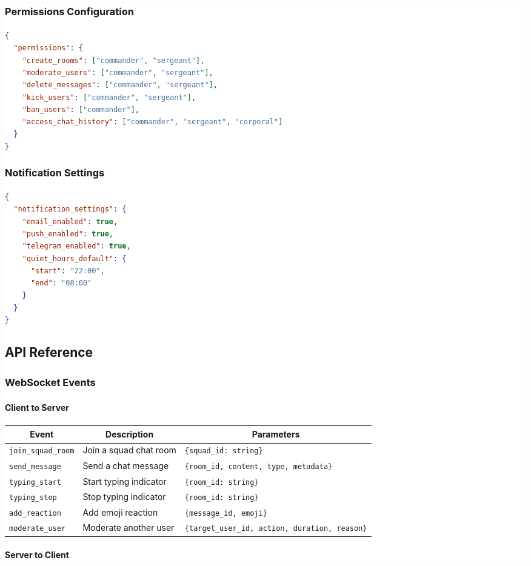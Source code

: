 ### Permissions Configuration

```json
{
  "permissions": {
    "create_rooms": ["commander", "sergeant"],
    "moderate_users": ["commander", "sergeant"],
    "delete_messages": ["commander", "sergeant"],
    "kick_users": ["commander", "sergeant"],
    "ban_users": ["commander"],
    "access_chat_history": ["commander", "sergeant", "corporal"]
  }
}
```

### Notification Settings

```json
{
  "notification_settings": {
    "email_enabled": true,
    "push_enabled": true,
    "telegram_enabled": true,
    "quiet_hours_default": {
      "start": "22:00",
      "end": "08:00"
    }
  }
}
```

## API Reference

### WebSocket Events

#### Client to Server

| Event | Description | Parameters |
|-------|-------------|------------|
| `join_squad_room` | Join a squad chat room | `{squad_id: string}` |
| `send_message` | Send a chat message | `{room_id, content, type, metadata}` |
| `typing_start` | Start typing indicator | `{room_id: string}` |
| `typing_stop` | Stop typing indicator | `{room_id: string}` |
| `add_reaction` | Add emoji reaction | `{message_id, emoji}` |
| `moderate_user` | Moderate another user | `{target_user_id, action, duration, reason}` |

#### Server to Client
